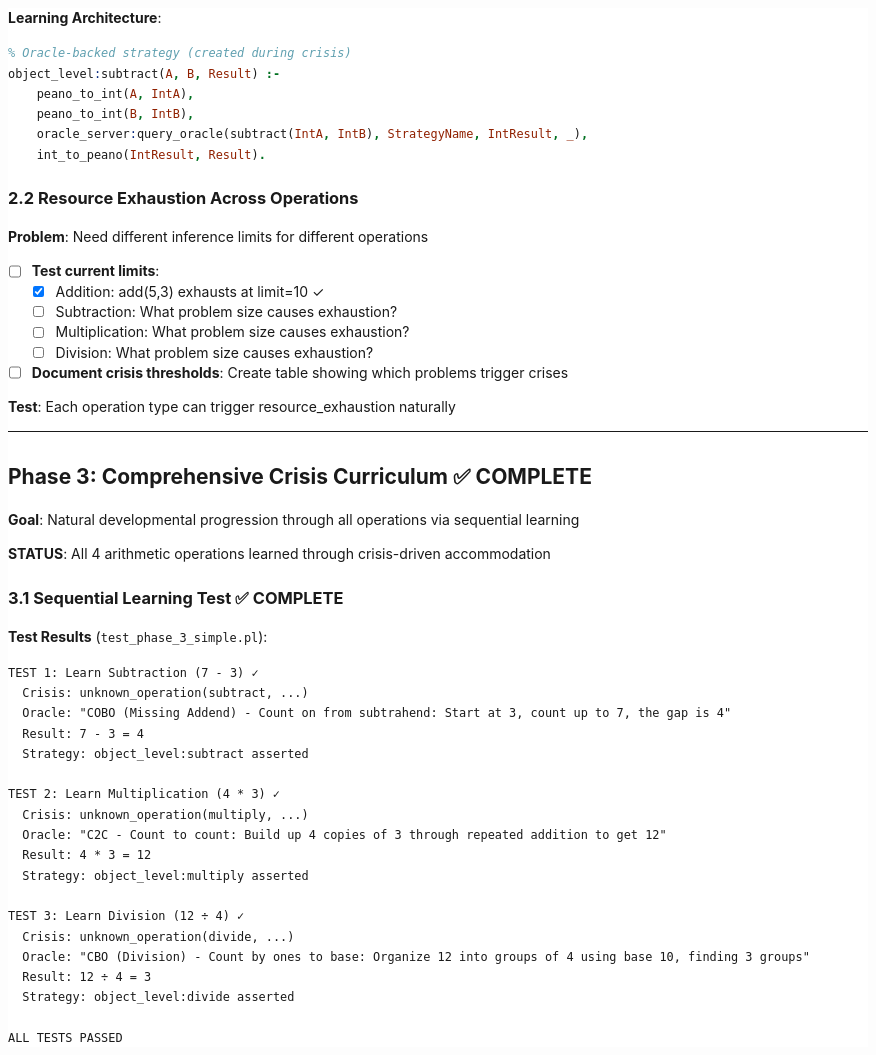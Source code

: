 **Learning Architecture**:
```prolog
% Oracle-backed strategy (created during crisis)
object_level:subtract(A, B, Result) :-
    peano_to_int(A, IntA),
    peano_to_int(B, IntB),
    oracle_server:query_oracle(subtract(IntA, IntB), StrategyName, IntResult, _),
    int_to_peano(IntResult, Result).
```

### 2.2 Resource Exhaustion Across Operations
**Problem**: Need different inference limits for different operations

- [ ] **Test current limits**:
  - [x] Addition: add(5,3) exhausts at limit=10 ✓
  - [ ] Subtraction: What problem size causes exhaustion?
  - [ ] Multiplication: What problem size causes exhaustion?
  - [ ] Division: What problem size causes exhaustion?

- [ ] **Document crisis thresholds**: Create table showing which problems trigger crises

**Test**: Each operation type can trigger resource_exhaustion naturally

---

## Phase 3: Comprehensive Crisis Curriculum ✅ COMPLETE

**Goal**: Natural developmental progression through all operations via sequential learning

**STATUS**: All 4 arithmetic operations learned through crisis-driven accommodation

### 3.1 Sequential Learning Test ✅ COMPLETE

**Test Results** (`test_phase_3_simple.pl`):
```
TEST 1: Learn Subtraction (7 - 3) ✓
  Crisis: unknown_operation(subtract, ...)
  Oracle: "COBO (Missing Addend) - Count on from subtrahend: Start at 3, count up to 7, the gap is 4"
  Result: 7 - 3 = 4
  Strategy: object_level:subtract asserted

TEST 2: Learn Multiplication (4 * 3) ✓
  Crisis: unknown_operation(multiply, ...)
  Oracle: "C2C - Count to count: Build up 4 copies of 3 through repeated addition to get 12"
  Result: 4 * 3 = 12
  Strategy: object_level:multiply asserted

TEST 3: Learn Division (12 ÷ 4) ✓
  Crisis: unknown_operation(divide, ...)
  Oracle: "CBO (Division) - Count by ones to base: Organize 12 into groups of 4 using base 10, finding 3 groups"
  Result: 12 ÷ 4 = 3
  Strategy: object_level:divide asserted

ALL TESTS PASSED
```
